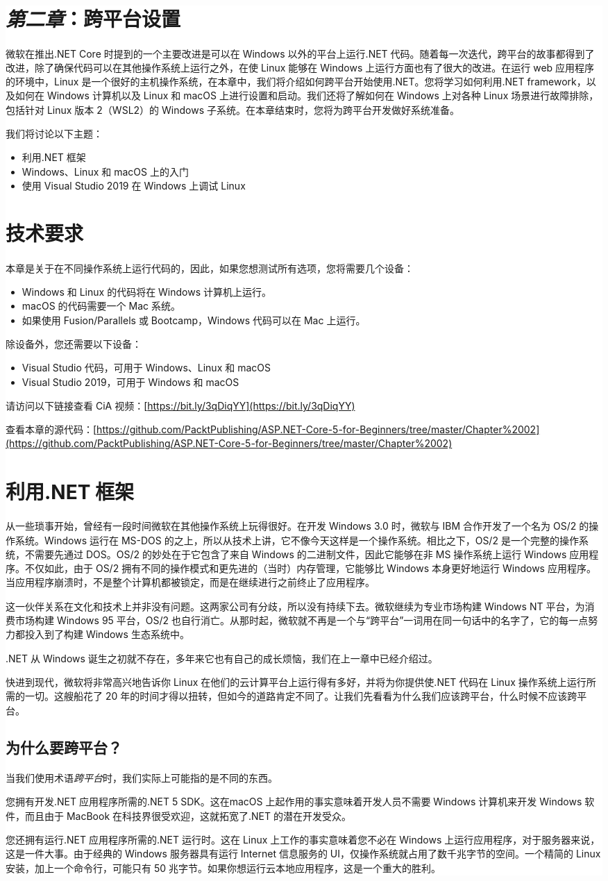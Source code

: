 # *第二章*：跨平台设置

微软在推出.NET Core 时提到的一个主要改进是可以在 Windows 以外的平台上运行.NET 代码。随着每一次迭代，跨平台的故事都得到了改进，除了确保代码可以在其他操作系统上运行之外，在使 Linux 能够在 Windows 上运行方面也有了很大的改进。在运行 web 应用程序的环境中，Linux 是一个很好的主机操作系统，在本章中，我们将介绍如何跨平台开始使用.NET。您将学习如何利用.NET framework，以及如何在 Windows 计算机以及 Linux 和 macOS 上进行设置和启动。我们还将了解如何在 Windows 上对各种 Linux 场景进行故障排除，包括针对 Linux 版本 2（WSL2）的 Windows 子系统。在本章结束时，您将为跨平台开发做好系统准备。

我们将讨论以下主题：

*   利用.NET 框架
*   Windows、Linux 和 macOS 上的入门
*   使用 Visual Studio 2019 在 Windows 上调试 Linux

# 技术要求

本章是关于在不同操作系统上运行代码的，因此，如果您想测试所有选项，您将需要几个设备：

*   Windows 和 Linux 的代码将在 Windows 计算机上运行。
*   macOS 的代码需要一个 Mac 系统。
*   如果使用 Fusion/Parallels 或 Bootcamp，Windows 代码可以在 Mac 上运行。

除设备外，您还需要以下设备：

*   Visual Studio 代码，可用于 Windows、Linux 和 macOS
*   Visual Studio 2019，可用于 Windows 和 macOS

请访问以下链接查看 CiA 视频：[https://bit.ly/3qDiqYY](https://bit.ly/3qDiqYY)

查看本章的源代码：[https://github.com/PacktPublishing/ASP.NET-Core-5-for-Beginners/tree/master/Chapter%2002](https://github.com/PacktPublishing/ASP.NET-Core-5-for-Beginners/tree/master/Chapter%2002)

# 利用.NET 框架

从一些琐事开始，曾经有一段时间微软在其他操作系统上玩得很好。在开发 Windows 3.0 时，微软与 IBM 合作开发了一个名为 OS/2 的操作系统。Windows 运行在 MS-DOS 的之上，所以从技术上讲，它不像今天这样是一个操作系统。相比之下，OS/2 是一个完整的操作系统，不需要先通过 DOS。OS/2 的妙处在于它包含了来自 Windows 的二进制文件，因此它能够在非 MS 操作系统上运行 Windows 应用程序。不仅如此，由于 OS/2 拥有不同的操作模式和更先进的（当时）内存管理，它能够比 Windows 本身更好地运行 Windows 应用程序。当应用程序崩溃时，不是整个计算机都被锁定，而是在继续进行之前终止了应用程序。

这一伙伴关系在文化和技术上并非没有问题。这两家公司有分歧，所以没有持续下去。微软继续为专业市场构建 Windows NT 平台，为消费市场构建 Windows 95 平台，OS/2 也自行消亡。从那时起，微软就不再是一个与“跨平台”一词用在同一句话中的名字了，它的每一点努力都投入到了构建 Windows 生态系统中。

.NET 从 Windows 诞生之初就不存在，多年来它也有自己的成长烦恼，我们在上一章中已经介绍过。

快进到现代，微软将非常高兴地告诉你 Linux 在他们的云计算平台上运行得有多好，并将为你提供使.NET 代码在 Linux 操作系统上运行所需的一切。这艘船花了 20 年的时间才得以扭转，但如今的道路肯定不同了。让我们先看看为什么我们应该跨平台，什么时候不应该跨平台。

## 为什么要跨平台？

当我们使用术语*跨平台*时，我们实际上可能指的是不同的东西。

您拥有开发.NET 应用程序所需的.NET 5 SDK。这在macOS 上起作用的事实意味着开发人员不需要 Windows 计算机来开发 Windows 软件，而且由于 MacBook 在科技界很受欢迎，这就拓宽了.NET 的潜在开发受众。

您还拥有运行.NET 应用程序所需的.NET 运行时。这在 Linux 上工作的事实意味着您不必在 Windows 上运行应用程序，对于服务器来说，这是一件大事。由于经典的 Windows 服务器具有运行 Internet 信息服务的 UI，仅操作系统就占用了数千兆字节的空间。一个精简的 Linux 安装，加上一个命令行，可能只有 50 兆字节。如果你想运行云本地应用程序，这是一个重大的胜利。
